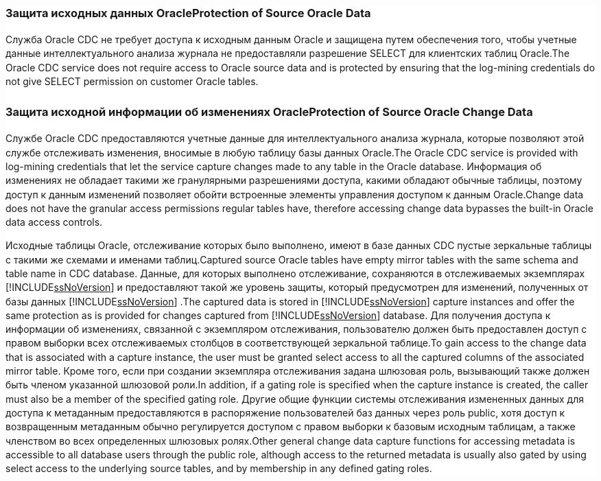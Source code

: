 ### <a name="protection-of-source-oracle-data"></a><span data-ttu-id="104d1-131">Защита исходных данных Oracle</span><span class="sxs-lookup"><span data-stu-id="104d1-131">Protection of Source Oracle Data</span></span>  
 <span data-ttu-id="104d1-132">Служба Oracle CDC не требует доступа к исходным данным Oracle и защищена путем обеспечения того, чтобы учетные данные интеллектуального анализа журнала не предоставляли разрешение SELECT для клиентских таблиц Oracle.</span><span class="sxs-lookup"><span data-stu-id="104d1-132">The Oracle CDC service does not require access to Oracle source data and is protected by ensuring that the log-mining credentials do not give SELECT permission on customer Oracle tables.</span></span>  
  
### <a name="protection-of-source-oracle-change-data"></a><span data-ttu-id="104d1-133">Защита исходной информации об изменениях Oracle</span><span class="sxs-lookup"><span data-stu-id="104d1-133">Protection of Source Oracle Change Data</span></span>  
 <span data-ttu-id="104d1-134">Службе Oracle CDC предоставляются учетные данные для интеллектуального анализа журнала, которые позволяют этой службе отслеживать изменения, вносимые в любую таблицу базы данных Oracle.</span><span class="sxs-lookup"><span data-stu-id="104d1-134">The Oracle CDC service is provided with log-mining credentials that let the service capture changes made to any table in the Oracle database.</span></span> <span data-ttu-id="104d1-135">Информация об изменениях не обладает такими же гранулярными разрешениями доступа, какими обладают обычные таблицы, поэтому доступ к данным изменений позволяет обойти встроенные элементы управления доступом к данным Oracle.</span><span class="sxs-lookup"><span data-stu-id="104d1-135">Change data does not have the granular access permissions regular tables have, therefore accessing change data bypasses the built-in Oracle data access controls.</span></span>  
  
 <span data-ttu-id="104d1-136">Исходные таблицы Oracle, отслеживание которых было выполнено, имеют в базе данных CDC пустые зеркальные таблицы с такими же схемами и именами таблиц.</span><span class="sxs-lookup"><span data-stu-id="104d1-136">Captured source Oracle tables have empty mirror tables with the same schema and table name in CDC database.</span></span> <span data-ttu-id="104d1-137">Данные, для которых выполнено отслеживание, сохраняются в отслеживаемых экземплярах [!INCLUDE[ssNoVersion](../../includes/ssnoversion-md.md)] и предоставляют такой же уровень защиты, который предусмотрен для изменений, полученных от базы данных [!INCLUDE[ssNoVersion](../../includes/ssnoversion-md.md)] .</span><span class="sxs-lookup"><span data-stu-id="104d1-137">The captured data is stored in [!INCLUDE[ssNoVersion](../../includes/ssnoversion-md.md)] capture instances and offer the same protection as is provided for changes captured from [!INCLUDE[ssNoVersion](../../includes/ssnoversion-md.md)] database.</span></span> <span data-ttu-id="104d1-138">Для получения доступа к информации об изменениях, связанной с экземпляром отслеживания, пользователю должен быть предоставлен доступ с правом выборки всех отслеживаемых столбцов в соответствующей зеркальной таблице.</span><span class="sxs-lookup"><span data-stu-id="104d1-138">To gain access to the change data that is associated with a capture instance, the user must be granted select access to all the captured columns of the associated mirror table.</span></span> <span data-ttu-id="104d1-139">Кроме того, если при создании экземпляра отслеживания задана шлюзовая роль, вызывающий также должен быть членом указанной шлюзовой роли.</span><span class="sxs-lookup"><span data-stu-id="104d1-139">In addition, if a gating role is specified when the capture instance is created, the caller must also be a member of the specified gating role.</span></span> <span data-ttu-id="104d1-140">Другие общие функции системы отслеживания измененных данных для доступа к метаданным предоставляются в распоряжение пользователей баз данных через роль public, хотя доступ к возвращенным метаданным обычно регулируется доступом с правом выборки к базовым исходным таблицам, а также членством во всех определенных шлюзовых ролях.</span><span class="sxs-lookup"><span data-stu-id="104d1-140">Other general change data capture functions for accessing metadata is accessible to all database users through the public role, although access to the returned metadata is usually also gated by using select access to the underlying source tables, and by membership in any defined gating roles.</span></span>  
  